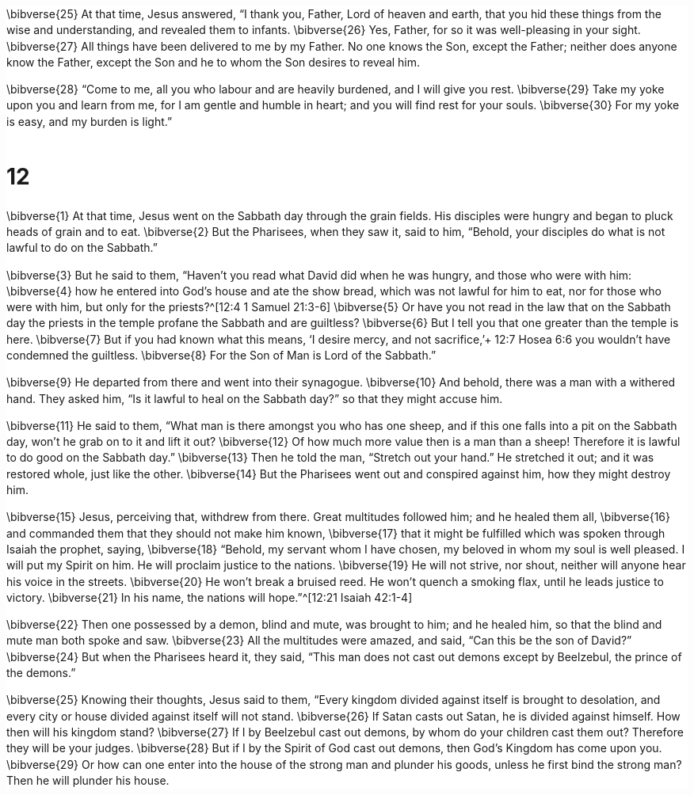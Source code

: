 

\bibverse{25} At that time, Jesus answered, “I thank you, Father, Lord of heaven and earth, that you hid these things from the wise and understanding, and revealed them to infants. \bibverse{26} Yes, Father, for so it was well-pleasing in your sight. \bibverse{27} All things have been delivered to me by my Father. No one knows the Son, except the Father; neither does anyone know the Father, except the Son and he to whom the Son desires to reveal him. 

\bibverse{28} “Come to me, all you who labour and are heavily burdened, and I will give you rest. \bibverse{29} Take my yoke upon you and learn from me, for I am gentle and humble in heart; and you will find rest for your souls. \bibverse{30} For my yoke is easy, and my burden is light.” 

# 12 
\bibverse{1} At that time, Jesus went on the Sabbath day through the grain fields. His disciples were hungry and began to pluck heads of grain and to eat. \bibverse{2} But the Pharisees, when they saw it, said to him, “Behold, your disciples do what is not lawful to do on the Sabbath.” 

\bibverse{3} But he said to them, “Haven’t you read what David did when he was hungry, and those who were with him: \bibverse{4} how he entered into God’s house and ate the show bread, which was not lawful for him to eat, nor for those who were with him, but only for the priests?^[12:4 1 Samuel 21:3-6] \bibverse{5} Or have you not read in the law that on the Sabbath day the priests in the temple profane the Sabbath and are guiltless? \bibverse{6} But I tell you that one greater than the temple is here. \bibverse{7} But if you had known what this means, ‘I desire mercy, and not sacrifice,’+ 12:7 Hosea 6:6 you wouldn’t have condemned the guiltless. \bibverse{8} For the Son of Man is Lord of the Sabbath.” 



\bibverse{9} He departed from there and went into their synagogue. \bibverse{10} And behold, there was a man with a withered hand. They asked him, “Is it lawful to heal on the Sabbath day?” so that they might accuse him. 

\bibverse{11} He said to them, “What man is there amongst you who has one sheep, and if this one falls into a pit on the Sabbath day, won’t he grab on to it and lift it out? \bibverse{12} Of how much more value then is a man than a sheep! Therefore it is lawful to do good on the Sabbath day.” \bibverse{13} Then he told the man, “Stretch out your hand.” He stretched it out; and it was restored whole, just like the other. \bibverse{14} But the Pharisees went out and conspired against him, how they might destroy him. 

\bibverse{15} Jesus, perceiving that, withdrew from there. Great multitudes followed him; and he healed them all, \bibverse{16} and commanded them that they should not make him known, \bibverse{17} that it might be fulfilled which was spoken through Isaiah the prophet, saying, \bibverse{18} “Behold, my servant whom I have chosen, my beloved in whom my soul is well pleased. I will put my Spirit on him. He will proclaim justice to the nations. \bibverse{19} He will not strive, nor shout, neither will anyone hear his voice in the streets. \bibverse{20} He won’t break a bruised reed. He won’t quench a smoking flax, until he leads justice to victory. \bibverse{21} In his name, the nations will hope.”^[12:21 Isaiah 42:1-4] 



\bibverse{22} Then one possessed by a demon, blind and mute, was brought to him; and he healed him, so that the blind and mute man both spoke and saw. \bibverse{23} All the multitudes were amazed, and said, “Can this be the son of David?” \bibverse{24} But when the Pharisees heard it, they said, “This man does not cast out demons except by Beelzebul, the prince of the demons.” 

\bibverse{25} Knowing their thoughts, Jesus said to them, “Every kingdom divided against itself is brought to desolation, and every city or house divided against itself will not stand. \bibverse{26} If Satan casts out Satan, he is divided against himself. How then will his kingdom stand? \bibverse{27} If I by Beelzebul cast out demons, by whom do your children cast them out? Therefore they will be your judges. \bibverse{28} But if I by the Spirit of God cast out demons, then God’s Kingdom has come upon you. \bibverse{29} Or how can one enter into the house of the strong man and plunder his goods, unless he first bind the strong man? Then he will plunder his house. 
